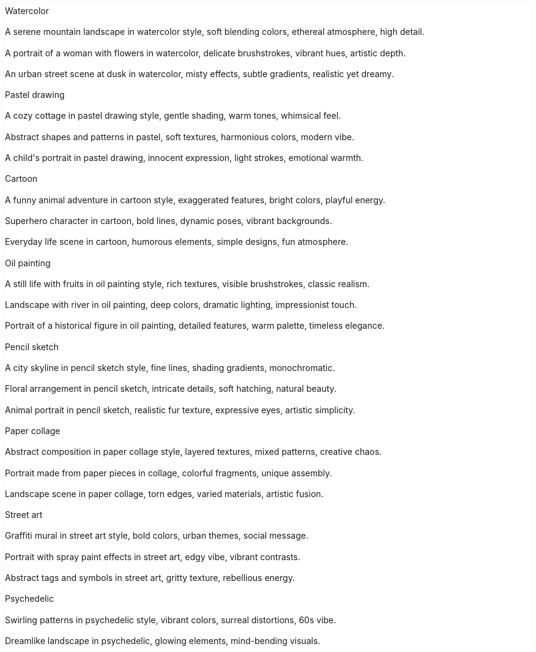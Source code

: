 Watercolor

A serene mountain landscape in watercolor style, soft blending colors, ethereal atmosphere, high detail.

A portrait of a woman with flowers in watercolor, delicate brushstrokes, vibrant hues, artistic depth.

An urban street scene at dusk in watercolor, misty effects, subtle gradients, realistic yet dreamy.

Pastel drawing

A cozy cottage in pastel drawing style, gentle shading, warm tones, whimsical feel.

Abstract shapes and patterns in pastel, soft textures, harmonious colors, modern vibe.

A child's portrait in pastel drawing, innocent expression, light strokes, emotional warmth.

Cartoon

A funny animal adventure in cartoon style, exaggerated features, bright colors, playful energy.

Superhero character in cartoon, bold lines, dynamic poses, vibrant backgrounds.

Everyday life scene in cartoon, humorous elements, simple designs, fun atmosphere.

Oil painting

A still life with fruits in oil painting style, rich textures, visible brushstrokes, classic realism.

Landscape with river in oil painting, deep colors, dramatic lighting, impressionist touch.

Portrait of a historical figure in oil painting, detailed features, warm palette, timeless elegance.

Pencil sketch

A city skyline in pencil sketch style, fine lines, shading gradients, monochromatic.

Floral arrangement in pencil sketch, intricate details, soft hatching, natural beauty.

Animal portrait in pencil sketch, realistic fur texture, expressive eyes, artistic simplicity.

Paper collage

Abstract composition in paper collage style, layered textures, mixed patterns, creative chaos.

Portrait made from paper pieces in collage, colorful fragments, unique assembly.

Landscape scene in paper collage, torn edges, varied materials, artistic fusion.

Street art

Graffiti mural in street art style, bold colors, urban themes, social message.

Portrait with spray paint effects in street art, edgy vibe, vibrant contrasts.

Abstract tags and symbols in street art, gritty texture, rebellious energy.

Psychedelic

Swirling patterns in psychedelic style, vibrant colors, surreal distortions, 60s vibe.

Dreamlike landscape in psychedelic, glowing elements, mind-bending visuals.
